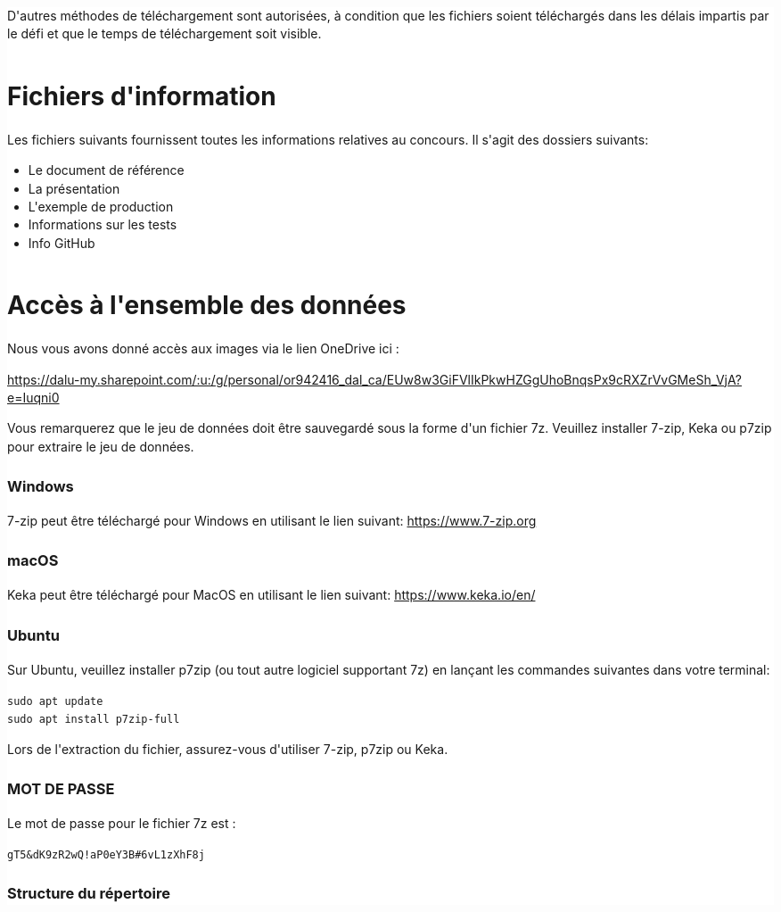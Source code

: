 D'autres méthodes de téléchargement sont autorisées, à condition que les fichiers soient téléchargés dans les délais impartis par le défi et que le temps de téléchargement soit visible.



# Fichiers d'information
Les fichiers suivants fournissent toutes les informations relatives au concours. Il s'agit des dossiers suivants:
- Le document de référence
- La présentation
- L'exemple de production
- Informations sur les tests
- Info GitHub

# Accès à l'ensemble des données
Nous vous avons donné accès aux images via le lien OneDrive ici :

https://dalu-my.sharepoint.com/:u:/g/personal/or942416_dal_ca/EUw8w3GiFVlIkPkwHZGgUhoBnqsPx9cRXZrVvGMeSh_VjA?e=Iuqni0

Vous remarquerez que le jeu de données doit être sauvegardé sous la forme d'un fichier 7z. Veuillez installer 7-zip, Keka ou p7zip pour extraire le jeu de données.

### Windows
7-zip peut être téléchargé pour Windows en utilisant le lien suivant:
https://www.7-zip.org

### macOS
Keka peut être téléchargé pour MacOS en utilisant le lien suivant:
https://www.keka.io/en/

### Ubuntu
Sur Ubuntu, veuillez installer p7zip (ou tout autre logiciel supportant 7z) en lançant les commandes suivantes dans votre terminal:
```
sudo apt update
sudo apt install p7zip-full
```


Lors de l'extraction du fichier, assurez-vous d'utiliser 7-zip, p7zip ou Keka.

### MOT DE PASSE

Le mot de passe pour le fichier 7z est :

```
gT5&dK9zR2wQ!aP0eY3B#6vL1zXhF8j
```

### Structure du répertoire
